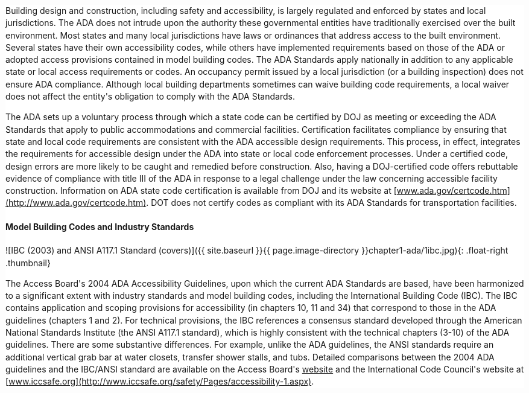 Building design and construction, including safety and accessibility, is
largely regulated and enforced by states and local jurisdictions. The
ADA does not intrude upon the authority these governmental entities have
traditionally exercised over the built environment. Most states and many
local jurisdictions have laws or ordinances that address access to the
built environment. Several states have their own accessibility codes,
while others have implemented requirements based on those of the ADA or
adopted access provisions contained in model building codes. The ADA
Standards apply nationally in addition to any applicable state or local
access requirements or codes. An occupancy permit issued by a local
jurisdiction (or a building inspection) does not ensure ADA compliance.
Although local building departments sometimes can waive building code
requirements, a local waiver does not affect the entity's obligation to
comply with the ADA Standards.

The ADA sets up a voluntary process through which a state code can be
certified by DOJ as meeting or exceeding the ADA Standards that apply to
public accommodations and commercial facilities. Certification
facilitates compliance by ensuring that state and local code
requirements are consistent with the ADA accessible design requirements.
This process, in effect, integrates the requirements for accessible
design under the ADA into state or local code enforcement processes.
Under a certified code, design errors are more likely to be caught and
remedied before construction. Also, having a DOJ-certified code offers
rebuttable evidence of compliance with title III of the ADA in response
to a legal challenge under the law concerning accessible facility
construction. Information on ADA state code certification is available
from DOJ and its website at
[www.ada.gov/certcode.htm](http://www.ada.gov/certcode.htm). DOT does
not certify codes as compliant with its ADA Standards for transportation
facilities.

#### Model Building Codes and Industry Standards
![IBC (2003) and ANSI A117.1 Standard
(covers)]({{ site.baseurl }}{{ page.image-directory }}chapter1-ada/1ibc.jpg){: .float-right .thumbnail}

The Access Board's 2004 ADA Accessibility Guidelines, upon which the
current ADA Standards are based, have been harmonized to a significant
extent with industry standards and model building codes, including the
International Building Code (IBC). The IBC contains application and
scoping provisions for accessibility (in chapters 10, 11 and 34) that
correspond to those in the ADA guidelines (chapters 1 and 2). For
technical provisions, the IBC references a consensus standard developed
through the American National Standards Institute (the ANSI A117.1
standard), which is highly consistent with the technical chapters (3-10)
of the ADA guidelines. There are some substantive differences. For
example, unlike the ADA guidelines, the ANSI standards require an
additional vertical grab bar at water closets, transfer shower stalls,
and tubs. Detailed comparisons between the 2004 ADA guidelines and the
IBC/ANSI standard are available on the Access Board's
[website](../background.html) and the International Code Council's
website at
[www.iccsafe.org](http://www.iccsafe.org/safety/Pages/accessibility-1.aspx).
